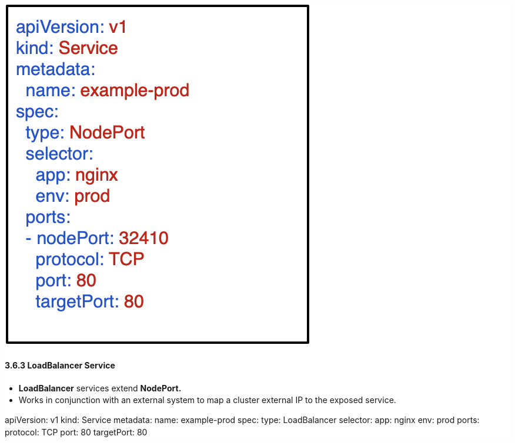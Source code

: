 ![](./assets/nodeport-service-example.png)



#### 3.6.3 **LoadBalancer Service**

- **LoadBalancer** services extend **NodePort.**
- Works in conjunction with an external system to map a cluster external IP to the exposed service.

apiVersion: v1
kind: Service
metadata:
  name: example-prod
spec:
  type: LoadBalancer
  selector:
    app: nginx
    env: prod
  ports:
    protocol: TCP
    port: 80
    targetPort: 80
